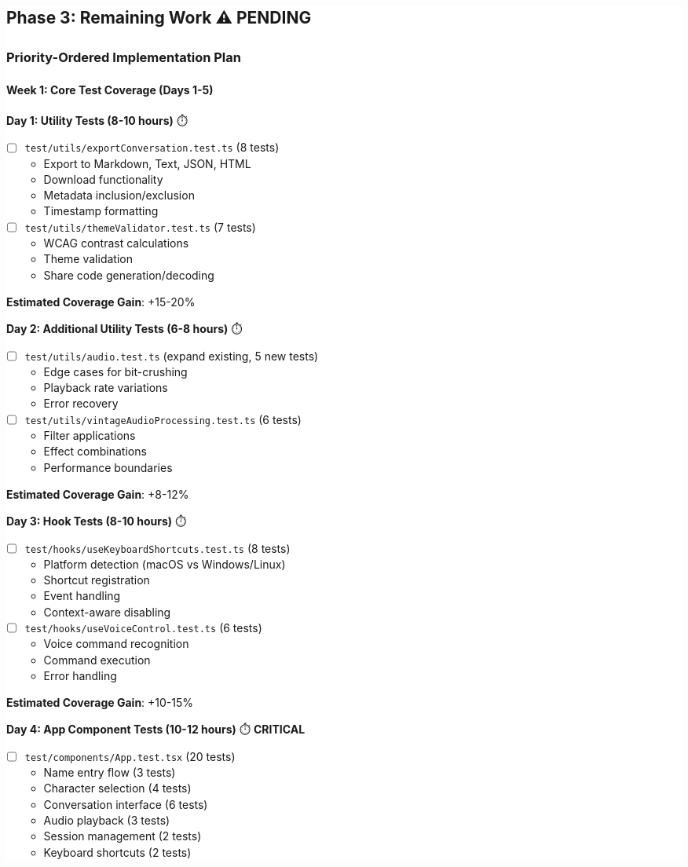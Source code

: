 
## Phase 3: Remaining Work ⚠️ PENDING

### Priority-Ordered Implementation Plan

#### **Week 1: Core Test Coverage (Days 1-5)**

**Day 1: Utility Tests (8-10 hours)** ⏱️
- [ ] `test/utils/exportConversation.test.ts` (8 tests)
  - Export to Markdown, Text, JSON, HTML
  - Download functionality
  - Metadata inclusion/exclusion
  - Timestamp formatting
- [ ] `test/utils/themeValidator.test.ts` (7 tests)
  - WCAG contrast calculations
  - Theme validation
  - Share code generation/decoding

**Estimated Coverage Gain**: +15-20%

**Day 2: Additional Utility Tests (6-8 hours)** ⏱️
- [ ] `test/utils/audio.test.ts` (expand existing, 5 new tests)
  - Edge cases for bit-crushing
  - Playback rate variations
  - Error recovery
- [ ] `test/utils/vintageAudioProcessing.test.ts` (6 tests)
  - Filter applications
  - Effect combinations
  - Performance boundaries

**Estimated Coverage Gain**: +8-12%

**Day 3: Hook Tests (8-10 hours)** ⏱️
- [ ] `test/hooks/useKeyboardShortcuts.test.ts` (8 tests)
  - Platform detection (macOS vs Windows/Linux)
  - Shortcut registration
  - Event handling
  - Context-aware disabling
- [ ] `test/hooks/useVoiceControl.test.ts` (6 tests)
  - Voice command recognition
  - Command execution
  - Error handling

**Estimated Coverage Gain**: +10-15%

**Day 4: App Component Tests (10-12 hours)** ⏱️ **CRITICAL**
- [ ] `test/components/App.test.tsx` (20 tests)
  - Name entry flow (3 tests)
  - Character selection (4 tests)
  - Conversation interface (6 tests)
  - Audio playback (3 tests)
  - Session management (2 tests)
  - Keyboard shortcuts (2 tests)
